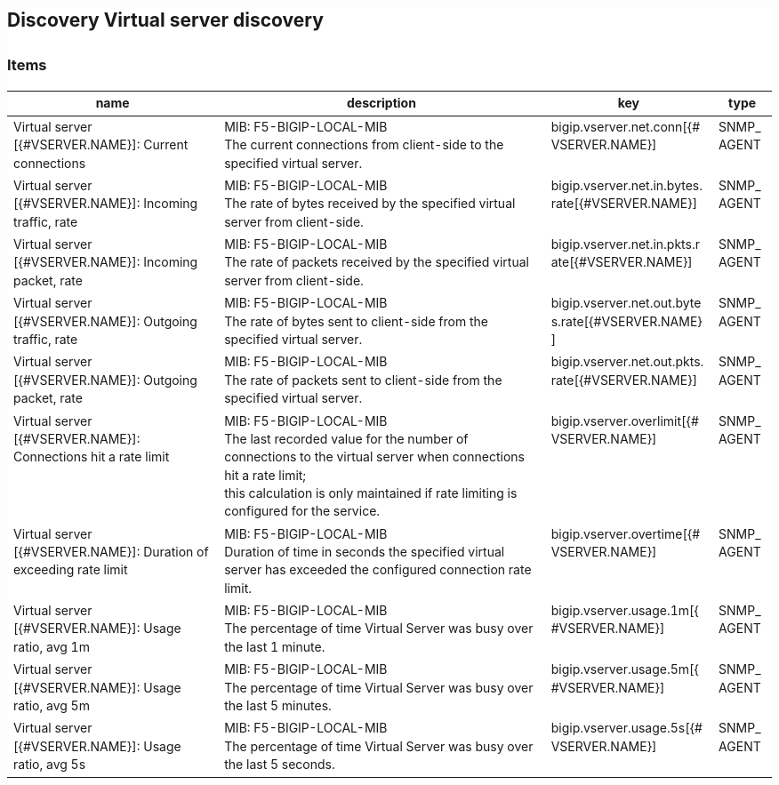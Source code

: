 
<a name="discovery_virtual_server_discovery" />

## Discovery Virtual server discovery

### Items

| name | description | key | type |
| ------------- |------------- |------------- |------------- |
| Virtual server [{#VSERVER.NAME}]: Current connections | MIB: F5-BIGIP-LOCAL-MIB<br>The current connections from client-side to the specified virtual server. | bigip.vserver.net.conn[{#VSERVER.NAME}] | SNMP_AGENT |
| Virtual server [{#VSERVER.NAME}]: Incoming traffic, rate | MIB: F5-BIGIP-LOCAL-MIB<br>The rate of bytes received by the specified virtual server from client-side. | bigip.vserver.net.in.bytes.rate[{#VSERVER.NAME}] | SNMP_AGENT |
| Virtual server [{#VSERVER.NAME}]: Incoming packet, rate | MIB: F5-BIGIP-LOCAL-MIB<br>The rate of packets received by the specified virtual server from client-side. | bigip.vserver.net.in.pkts.rate[{#VSERVER.NAME}] | SNMP_AGENT |
| Virtual server [{#VSERVER.NAME}]: Outgoing traffic, rate | MIB: F5-BIGIP-LOCAL-MIB<br>The rate of bytes sent to client-side from the specified virtual server. | bigip.vserver.net.out.bytes.rate[{#VSERVER.NAME}] | SNMP_AGENT |
| Virtual server [{#VSERVER.NAME}]: Outgoing packet, rate | MIB: F5-BIGIP-LOCAL-MIB<br>The rate of packets sent to client-side from the specified virtual server. | bigip.vserver.net.out.pkts.rate[{#VSERVER.NAME}] | SNMP_AGENT |
| Virtual server [{#VSERVER.NAME}]: Connections hit a rate limit | MIB: F5-BIGIP-LOCAL-MIB<br>The last recorded value for the number of connections to the virtual server when connections hit a rate limit;<br>this calculation is only maintained if rate limiting is configured for the service. | bigip.vserver.overlimit[{#VSERVER.NAME}] | SNMP_AGENT |
| Virtual server [{#VSERVER.NAME}]: Duration of exceeding rate limit | MIB: F5-BIGIP-LOCAL-MIB<br>Duration of time in seconds the specified virtual server has exceeded the configured connection rate limit. | bigip.vserver.overtime[{#VSERVER.NAME}] | SNMP_AGENT |
| Virtual server [{#VSERVER.NAME}]: Usage ratio, avg 1m | MIB: F5-BIGIP-LOCAL-MIB<br>The percentage of time Virtual Server was busy over the last 1 minute. | bigip.vserver.usage.1m[{#VSERVER.NAME}] | SNMP_AGENT |
| Virtual server [{#VSERVER.NAME}]: Usage ratio, avg 5m | MIB: F5-BIGIP-LOCAL-MIB<br>The percentage of time Virtual Server was busy over the last 5 minutes. | bigip.vserver.usage.5m[{#VSERVER.NAME}] | SNMP_AGENT |
| Virtual server [{#VSERVER.NAME}]: Usage ratio, avg 5s | MIB: F5-BIGIP-LOCAL-MIB<br>The percentage of time Virtual Server was busy over the last 5 seconds. | bigip.vserver.usage.5s[{#VSERVER.NAME}] | SNMP_AGENT |

